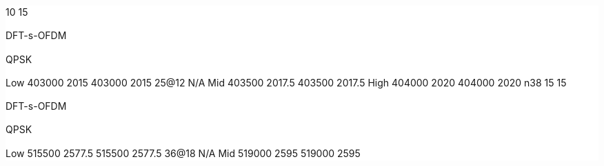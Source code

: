 <td>10</td>
<td>15</td>
<td><p>DFT-s-OFDM</p>
<p>QPSK</p></td>
<td>Low</td>
<td>403000</td>
<td>2015</td>
<td>403000</td>
<td>2015</td>
<td>25@12</td>
<td>N/A</td>
</tr>
<tr class="odd">
<td></td>
<td></td>
<td></td>
<td></td>
<td>Mid</td>
<td>403500</td>
<td>2017.5</td>
<td>403500</td>
<td>2017.5</td>
<td></td>
<td></td>
</tr>
<tr class="even">
<td></td>
<td></td>
<td></td>
<td></td>
<td>High</td>
<td>404000</td>
<td>2020</td>
<td>404000</td>
<td>2020</td>
<td></td>
<td></td>
</tr>
<tr class="odd">
<td>n38</td>
<td>15</td>
<td>15</td>
<td><p>DFT-s-OFDM</p>
<p>QPSK</p></td>
<td>Low</td>
<td>515500</td>
<td>2577.5</td>
<td>515500</td>
<td>2577.5</td>
<td>36@18</td>
<td>N/A</td>
</tr>
<tr class="even">
<td></td>
<td></td>
<td></td>
<td></td>
<td>Mid</td>
<td>519000</td>
<td>2595</td>
<td>519000</td>
<td>2595</td>
<td></td>
<td></td>